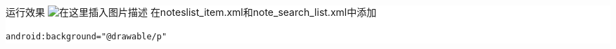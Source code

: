 运行效果
![在这里插入图片描述](https://img-blog.csdnimg.cn/20190518203125703.png?x-oss-process=image/watermark,type_ZmFuZ3poZW5naGVpdGk,shadow_10,text_aHR0cHM6Ly9ibG9nLmNzZG4ubmV0L2tpbmdhZXRoZWxiYWxk,size_16,color_FFFFFF,t_70)
在noteslist_item.xml和note_search_list.xml中添加
```
android:background="@drawable/p"
```



